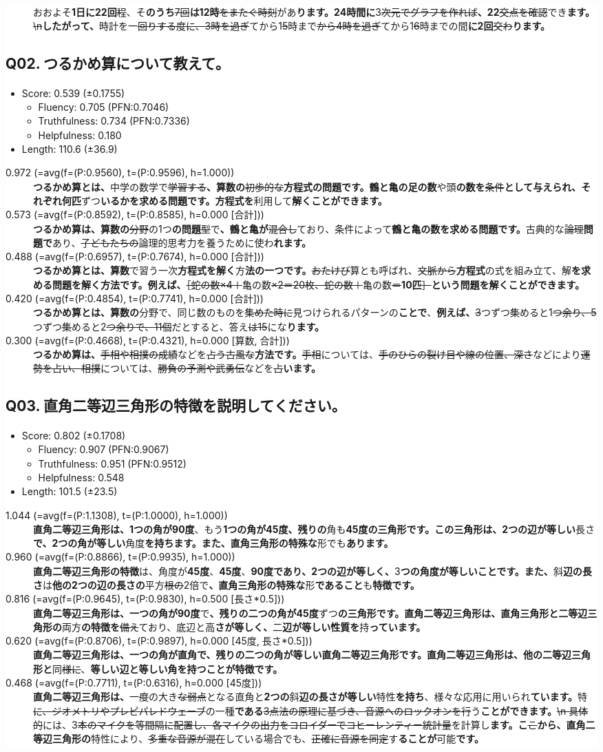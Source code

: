 <dd>おおよそ<b>1日に22回</b><s>程</s>、そ<b>のうち</b><s>7回</s><b>は12時</b><s>をまたぐ時刻</s>があ<b>ります。24時間に</b>3<s>次元でグラフを作れば</s><b>、22</b><s>交点を確認</s>でき<b>ます。</b><s>&#92;n</s><b>したがって、</b>時計を一<s>回りする度に、3時を過ぎ</s>てから1<s>5</s>時まで<s>から4時を過ぎ</s>てから1<s>6</s>時までの間<b>に2回</b><s>交わ</s><b>ります。</b></dd>
</dl>

## <a name="Q02"></a>Q02. つるかめ算について教えて。

- Score: 0.539 (±0.1755)
  - Fluency: 0.705 (PFN:0.7046)
  - Truthfulness: 0.734 (PFN:0.7336)
  - Helpfulness: 0.180
- Length: 110.6 (±36.9)

<dl>
<dt>0.972 (=avg(f=(P:0.9560), t=(P:0.9596), h=1.000))</dt>
<dd><b>つるかめ算とは、</b>中学の数学で<s>学習する</s><b>、算数の</b><s>初歩的な</s><b>方程式の問題です。鶴と亀の足の数</b>や頭<b>の数を</b><s>条件</s><b>として与えられ、それぞれ何匹</b>ずつ<b>いるかを求める問題です。方程式を</b>利用して<b>解くことができます。</b></dd>
<dt>0.573 (=avg(f=(P:0.8592), t=(P:0.8585), h=0.000 [合計]))</dt>
<dd><b>つるかめ算は、算数の</b><s>分野</s>の1つ<b>の問題</b><s>型</s>で<b>、鶴と亀が</b><s>混合し</s>ており、条件によって<b>鶴と亀の数を求める問題です。</b>古典的な<s>論理</s><b>問題で</b>あり、<s>子どもたちの</s>論理的思考力を養うために使わ<b>れます。</b></dd>
<dt>0.488 (=avg(f=(P:0.6957), t=(P:0.7674), h=0.000 [合計]))</dt>
<dd><b>つるかめ算とは、算数</b>で習う一次<b>方程式を解く</b>方<b>法の一つです。</b><s>おたけび</s>算とも呼ばれ、<s>文脈から</s><b>方程式</b>の式を組み立て、解<b>を求める問題を解く方法です。例えば、</b><s>［蛇の数×4＋</s>亀の数<s>×2＝20枚、蛇の数＋</s>亀の数<s>＝</s><b>10匹</b><s>］</s><b>という問題を解くことができます。</b></dd>
<dt>0.420 (=avg(f=(P:0.4854), t=(P:0.7741), h=0.000 [合計]))</dt>
<dd><b>つるかめ算とは、算数の</b>分野で、同じ数のものを<s>集めた時に</s>見つけられるパターンの<b>ことで</b>、<b>例えば、</b><s>3</s>つずつ<s>集</s>めると1<s>つ余り、5</s>つずつ<s>集</s>めると2<s>つ余りで、11個</s>だとすると、答え<s>は15</s>にな<b>ります。</b></dd>
<dt>0.300 (=avg(f=(P:0.4668), t=(P:0.4321), h=0.000 [算数, 合計]))</dt>
<dd><b>つるかめ算は、</b><s>手相や相撲の成績</s>などを<s>占う古風な</s><b>方法です。</b><s>手相</s>については、<s>手のひらの裂け目や線の位置、深さ</s>などにより<s>運勢を占い、相撲</s>については、<s>勝負の予測や武勇伝</s>などを<s>占</s><b>います。</b></dd>
</dl>

## <a name="Q03"></a>Q03. 直角二等辺三角形の特徴を説明してください。

- Score: 0.802 (±0.1708)
  - Fluency: 0.907 (PFN:0.9067)
  - Truthfulness: 0.951 (PFN:0.9512)
  - Helpfulness: 0.548
- Length: 101.5 (±23.5)

<dl>
<dt>1.044 (=avg(f=(P:1.1308), t=(P:1.0000), h=1.000))</dt>
<dd><b>直角二等辺三角形は、1つの角が90度</b>、もう<b>1つの角が45度、残りの</b>角も<b>45度の三角形です。この三角形は、2つの辺が等しい</b>長さ<b>で、2つの角が等しい</b>角度<b>を持ちます。また、直角三角形の特殊な</b>形でも<b>あります。</b></dd>
<dt>0.960 (=avg(f=(P:0.8866), t=(P:0.9935), h=1.000))</dt>
<dd><b>直角二等辺三角形の特徴</b>は、角度が<b>45度</b>、<b>45度</b>、<b>90度であり、2つの辺が等しく、</b>3<b>つの角度が等しいことです。また、</b>斜<b>辺の長さ</b>は<b>他の2つの辺の長さの</b>平方<s>根の</s>2倍で<b>、直角三角形の特殊な</b>形<b>であること</b>も<b>特徴です。</b></dd>
<dt>0.816 (=avg(f=(P:0.9645), t=(P:0.9830), h=0.500 [長さ*0.5]))</dt>
<dd><b>直角二等辺三角形は、一つの角が90度</b>で<b>、残りの二つの角が45度</b>ずつ<b>の三角形です。直角二等辺三角形は、直角三角形と二等辺三角形の</b>両方<b>の特徴を</b><s>備え</s>ており、底辺と高<b>さが等しく、</b>二<b>辺が等しい性質を</b>持<b>っています。</b></dd>
<dt>0.620 (=avg(f=(P:0.8706), t=(P:0.9897), h=0.000 [45度, 長さ*0.5]))</dt>
<dd><b>直角二等辺三角形は、一つの角が直角で、残りの二つの角が等しい直角二等辺三角形です。直角二等辺三角形は、他の二等辺三角形と</b>同<s>様に</s>、<b>等しい辺と等しい角を持つことが特徴です。</b></dd>
<dt>0.468 (=avg(f=(P:0.7711), t=(P:0.6316), h=0.000 [45度]))</dt>
<dd><b>直角二等辺三角形は、</b>一<s>度</s>の大き<s>な弱点</s>となる直角と<b>2つの</b>斜<b>辺の長さが等しい</b>特性<b>を持ち</b>、様々な応用に用いられ<b>ています。</b>特<s>に、ジオメトリやプレピパレドウェーブ</s>の一種<b>である</b><s>3点法の原理に基づき、音源へのロックオンを行</s>う<b>ことができます。</b><s>&#92;n    具体的</s>には、3<s>本のマイクを等間隔に配置し、各マイクの出力をコロイダーでコヒーレンティー統計量</s>を計算し<b>ます。こ</b><s>こ</s><b>から、直角二等辺三角形の</b>特性により、<s>多重な音源が混在</s>している場合でも、<s>正確に音源を同定</s>す<b>ることが</b>可能<b>です。</b></dd>
</dl>
